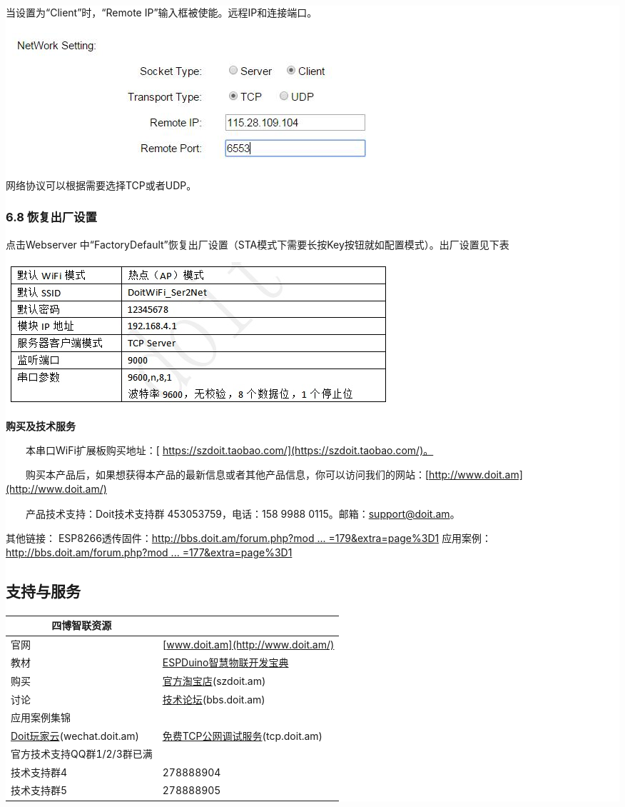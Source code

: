 当设置为“Client”时，“Remote IP”输入框被使能。远程IP和连接端口。

![image-20201222101710431](https://github.com/SmartArduino/zhdocs/raw/master/zhControlPanel/ESP8266ExpansionBoard/image-20201222101710431.png)

网络协议可以根据需要选择TCP或者UDP。

### 6.8 恢复出厂设置

点击Webserver 中“FactoryDefault”恢复出厂设置（STA模式下需要长按Key按钮就如配置模式）。出厂设置见下表

![image-20201222101800693](https://github.com/SmartArduino/zhdocs/raw/master/zhControlPanel/ESP8266ExpansionBoard/image-20201222101800693.png)

**购买及技术服务**

　　本串口WiFi扩展板购买地址：[ https://szdoit.taobao.com/](https://szdoit.taobao.com/)。

　　购买本产品后，如果想获得本产品的最新信息或者其他产品信息，你可以访问我们的网站：[http://www.doit.am](http://www.doit.am/)

　　产品技术支持：Doit技术支持群 453053759，电话：158 9988 0115。邮箱：[support@doit.am](mailto:support@doit.am)。

其他链接：
ESP8266透传固件：[http://bbs.doit.am/forum.php?mod ... =179&extra=page%3D1](http://bbs.doit.am/forum.php?mod=viewthread&tid=179&extra=page%3D1)
应用案例：[http://bbs.doit.am/forum.php?mod ... =177&extra=page%3D1](http://bbs.doit.am/forum.php?mod=viewthread&tid=177&extra=page%3D1)

## 支持与服务

| 四博智联资源                                        |                                                              |
| --------------------------------------------------- | ------------------------------------------------------------ |
| 官网                                                | [www.doit.am](http://www.doit.am/)                           |
| 教材                                                | [ESPDuino智慧物联开发宝典](https://item.taobao.com/item.htm?spm=a1z10.3-c.w4002-7420449993.9.Bgp1Ll&id=520583000610) |
| 购买                                                | [官方淘宝店](https://szdoit.taobao.com/)(szdoit.am)          |
| 讨论                                                | [技术论坛](http://bbs.doit.am/forum.php)(bbs.doit.am)        |
| 应用案例集锦                                        |                                                              |
| [Doit玩家云](http://wechat.doit.am)(wechat.doit.am) | [免费TCP公网调试服务](http://tcp.doit.am)(tcp.doit.am)       |
| 官方技术支持QQ群1/2/3群已满                         |                                                              |
| 技术支持群4                                         | 278888904                                                    |
| 技术支持群5                                         | 278888905                                                    |
